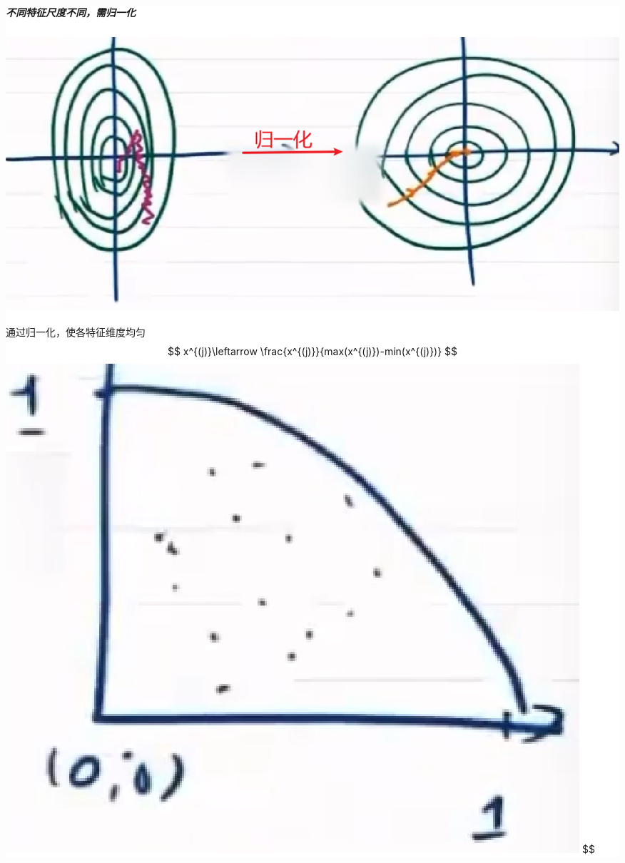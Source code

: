 ##### 不同特征尺度不同，需归一化

![image-20230907153109127](3-线性回归模型/image-20230907153109127.png)

通过归一化，使各特征维度均匀
$$
x^{(j)}\leftarrow \frac{x^{(j)}}{max(x^{(j)})-min(x^{(j)})}
$$
![image-20230907153252775](3-线性回归模型/image-20230907153252775.png)
$$